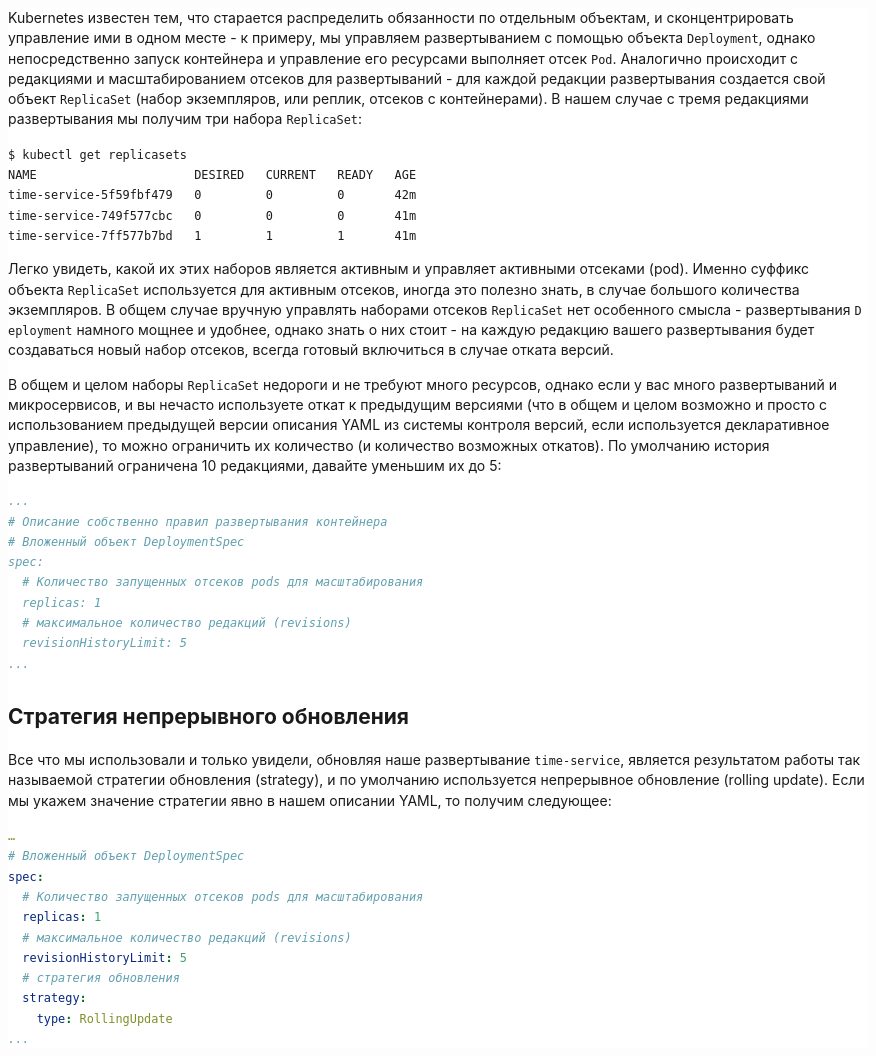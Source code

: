 Kubernetes известен тем, что старается распределить обязанности по отдельным объектам, и сконцентрировать управление ими в одном месте - к примеру, мы управляем развертыванием с помощью объекта `Deployment`, однако непосредственно запуск контейнера и управление его ресурсами выполняет отсек `Pod`. Аналогично происходит с редакциями и масштабированием отсеков для развертываний - для каждой редакции развертывания создается свой объект `ReplicaSet` (набор экземпляров, или реплик, отсеков с контейнерами). В нашем случае с тремя редакциями развертывания мы получим три набора `ReplicaSet`:

```console
$ kubectl get replicasets
NAME                      DESIRED   CURRENT   READY   AGE
time-service-5f59fbf479   0         0         0       42m
time-service-749f577cbc   0         0         0       41m
time-service-7ff577b7bd   1         1         1       41m

```

Легко увидеть, какой их этих наборов является активным и управляет активными отсеками (pod). Именно суффикс объекта `ReplicaSet` используется для активным отсеков, иногда это полезно знать, в случае большого количества экземпляров. В общем случае вручную управлять наборами отсеков `ReplicaSet` нет особенного смысла - развертывания `Deployment` намного мощнее и удобнее, однако знать о них стоит - на каждую редакцию вашего развертывания будет создаваться новый набор отсеков, всегда готовый включиться в случае отката версий.

В общем и целом наборы `ReplicaSet` недороги и не требуют много ресурсов, однако если у вас много развертываний и микросервисов, и вы нечасто используете откат к предыдущим версиями (что в общем и целом возможно и просто с использованием предыдущей версии описания YAML из системы контроля версий, если используется декларативное управление), то можно ограничить их количество (и количество возможных откатов). По умолчанию история развертываний ограничена 10 редакциями, давайте уменьшим их до 5:

```yaml
...
# Описание собственно правил развертывания контейнера
# Вложенный объект DeploymentSpec
spec:
  # Количество запущенных отсеков pods для масштабирования
  replicas: 1
  # максимальное количество редакций (revisions)
  revisionHistoryLimit: 5
...
```

## Стратегия непрерывного обновления

Все что мы использовали и только увидели, обновляя наше развертывание `time-service`, является результатом работы так называемой стратегии обновления (strategy), и по умолчанию используется непрерывное обновление (rolling update). Если мы укажем значение стратегии явно в нашем описании YAML, то получим следующее:

```yaml
…
# Вложенный объект DeploymentSpec
spec:
  # Количество запущенных отсеков pods для масштабирования
  replicas: 1
  # максимальное количество редакций (revisions)
  revisionHistoryLimit: 5
  # стратегия обновления
  strategy:
    type: RollingUpdate
...
```
